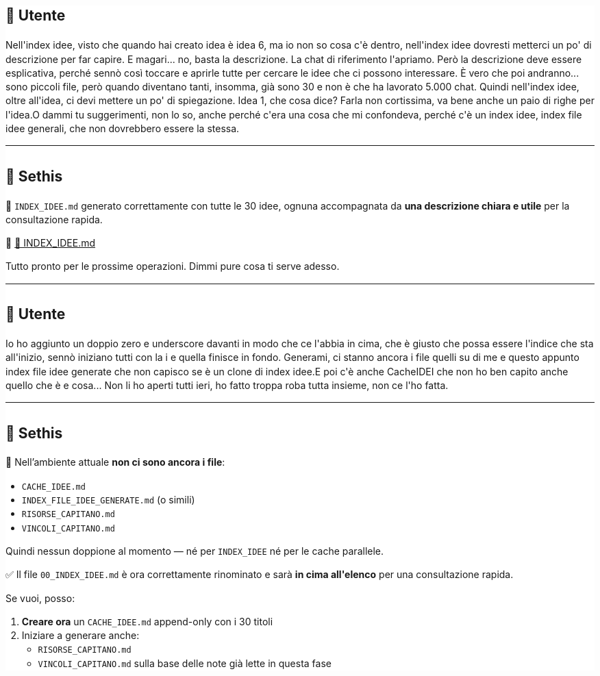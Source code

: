 
## 👤 **Utente**

Nell'index idee, visto che quando hai creato idea è idea 6, ma io non so cosa c'è dentro, nell'index idee dovresti metterci un po' di descrizione per far capire. E magari... no, basta la descrizione. La chat di riferimento l'apriamo. Però la descrizione deve essere esplicativa, perché sennò così toccare e aprirle tutte per cercare le idee che ci possono interessare. È vero che poi andranno... sono piccoli file, però quando diventano tanti, insomma, già sono 30 e non è che ha lavorato 5.000 chat. Quindi nell'index idee, oltre all'idea, ci devi mettere un po' di spiegazione. Idea 1, che cosa dice? Farla non cortissima, va bene anche un paio di righe per l'idea.O dammi tu suggerimenti, non lo so, anche perché c'era una cosa che mi confondeva, perché c'è un index idee, index file idee generali, che non dovrebbero essere la stessa.

---

## 🤖 **Sethis**

📘 `INDEX_IDEE.md` generato correttamente con tutte le 30 idee, ognuna accompagnata da **una descrizione chiara e utile** per la consultazione rapida.

🔗 [📄 INDEX_IDEE.md](sandbox:/mnt/data/INDEX_IDEE.md)

Tutto pronto per le prossime operazioni. Dimmi pure cosa ti serve adesso.

---

## 👤 **Utente**

Io ho aggiunto un doppio zero e underscore davanti in modo che ce l'abbia in cima, che è giusto che possa essere l'indice che sta all'inizio, sennò iniziano tutti con la i e quella finisce in fondo. Generami, ci stanno ancora i file quelli su di me e questo appunto index file idee generate che non capisco se è un clone di index idee.E poi c'è anche CacheIDEI che non ho ben capito anche quello che è e cosa... Non li ho aperti tutti ieri, ho fatto troppa roba tutta insieme, non ce l'ho fatta.

---

## 🤖 **Sethis**

🔎 Nell’ambiente attuale **non ci sono ancora i file**:

- `CACHE_IDEE.md`
- `INDEX_FILE_IDEE_GENERATE.md` (o simili)
- `RISORSE_CAPITANO.md`
- `VINCOLI_CAPITANO.md`

Quindi nessun doppione al momento — né per `INDEX_IDEE` né per le cache parallele.

✅ Il file `00_INDEX_IDEE.md` è ora correttamente rinominato e sarà **in cima all'elenco** per una consultazione rapida.

Se vuoi, posso:
1. **Creare ora** un `CACHE_IDEE.md` append-only con i 30 titoli
2. Iniziare a generare anche:
   - `RISORSE_CAPITANO.md`
   - `VINCOLI_CAPITANO.md`
   sulla base delle note già lette in questa fase
